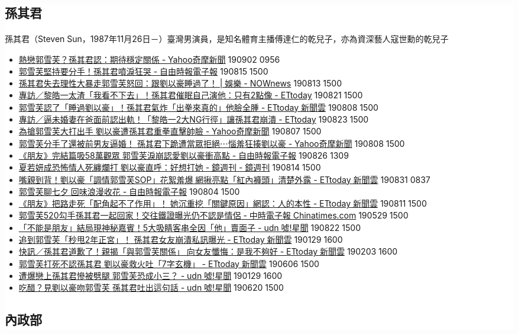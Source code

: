 ## 孫其君

孫其君（Steven Sun，1987年11月26日－）臺灣男演員，是知名體育主播傅達仁的乾兒子，亦為資深藝人寇世勳的乾兒子
- [熱戀郭雪芙？孫其君認：期待穩定關係 - Yahoo奇摩新聞](https://tw.news.yahoo.com/%E7%86%B1%E6%88%80%E9%83%AD%E9%9B%AA%E8%8A%99-%E5%AD%AB%E5%85%B6%E5%90%9B%E8%AA%8D-%E6%9C%9F%E5%BE%85%E7%A9%A9%E5%AE%9A%E9%97%9C%E4%BF%82-122503177.html "熱戀郭雪芙？孫其君認：期待穩定關係 - Yahoo奇摩新聞") 190902 0956
- [郭雪芙堅持要分手！孫其君噴淚狂哭 - 自由時報電子報](https://ent.ltn.com.tw/news/breakingnews/2885545 "郭雪芙堅持要分手！孫其君噴淚狂哭 - 自由時報電子報") 190815 1500
- [孫其君失去理性大暴走郭雪芙怒回：跟劉以豪睡過了！ | 娛樂 - NOWnews](https://www.nownews.com/news/20190813/3564215/ "孫其君失去理性大暴走郭雪芙怒回：跟劉以豪睡過了！ | 娛樂 - NOWnews") 190813 1500
- [專訪／黎皓一太渣「我看不下去」！孫其君催眠自己演他：只有2點像 - ETtoday](https://star.ettoday.net/news/1517268 "專訪／黎皓一太渣「我看不下去」！孫其君催眠自己演他：只有2點像 - ETtoday") 190821 1500
- [郭雪芙認了「睡過劉以豪」！孫其君氣炸「出拳來真的」他臉全腫 - ETtoday 新聞雲](https://www.ettoday.net/news/20190808/1508878.htm "郭雪芙認了「睡過劉以豪」！孫其君氣炸「出拳來真的」他臉全腫 - ETtoday 新聞雲") 190808 1500
- [專訪／逼未婚妻在爸面前認出軌！「黎皓一2大NG行徑」讓孫其君崩潰 - ETtoday](https://star.ettoday.net/news/1519069 "專訪／逼未婚妻在爸面前認出軌！「黎皓一2大NG行徑」讓孫其君崩潰 - ETtoday") 190823 1500
- [為搶郭雪芙大打出手 劉以豪遭孫其君重拳直擊帥臉 - Yahoo奇摩新聞](https://tw.news.yahoo.com/%E7%82%BA%E6%90%B6%E9%83%AD%E9%9B%AA%E8%8A%99%E5%A4%A7%E6%89%93%E5%87%BA%E6%89%8B-%E5%8A%89%E4%BB%A5%E8%B1%AA%E9%81%AD%E5%AD%AB%E5%85%B6%E5%90%9B%E9%87%8D%E6%8B%B3%E7%9B%B4%E6%93%8A%E5%B8%A5%E8%87%89-050229758.html "為搶郭雪芙大打出手 劉以豪遭孫其君重拳直擊帥臉 - Yahoo奇摩新聞") 190807 1500
- [郭雪芙分手了還被前男友逼婚！ 孫其君下跪遭當眾拒絕⋯惱羞狂揍劉以豪 - Yahoo奇摩新聞](https://tw.news.yahoo.com/%E9%83%AD%E9%9B%AA%E8%8A%99%E5%88%86%E6%89%8B%E4%BA%86%E9%82%84%E8%A2%AB%E5%89%8D%E7%94%B7%E5%8F%8B%E9%80%BC%E5%A9%9A%E5%AD%AB%E5%85%B6%E5%90%9B%E4%B8%8B%E8%B7%AA%E9%81%AD%E7%95%B6%E7%9C%BE%E6%8B%92%E7%B5%95%E6%83%B1%E7%BE%9E%E7%8B%82%E6%8F%8D%E5%8A%89%E4%BB%A5%E8%B1%AA-082825408.html "郭雪芙分手了還被前男友逼婚！ 孫其君下跪遭當眾拒絕⋯惱羞狂揍劉以豪 - Yahoo奇摩新聞") 190808 1500
- [《朋友》完結篇吸58萬觀眾 郭雪芙淚崩認愛劉以豪衝高點 - 自由時報電子報](https://ent.ltn.com.tw/news/breakingnews/2896265 "《朋友》完結篇吸58萬觀眾 郭雪芙淚崩認愛劉以豪衝高點 - 自由時報電子報") 190826 1309
- [夏若妍成恐怖情人死纏爛打 劉以豪直呼：好想打她 - 鏡週刊 - 鏡週刊](https://www.mirrormedia.mg/story/20190815ent003 "夏若妍成恐怖情人死纏爛打 劉以豪直呼：好想打她 - 鏡週刊 - 鏡週刊") 190814 1500
- [嘴親到背！劉以豪「調情郭雪芙SOP」花絮羞爆 網揪亮點「紅內褲頭」清楚外露 - ETtoday 新聞雲](https://www.ettoday.net/news/20190831/1525376.htm "嘴親到背！劉以豪「調情郭雪芙SOP」花絮羞爆 網揪亮點「紅內褲頭」清楚外露 - ETtoday 新聞雲") 190831 0837
- [郭雪芙聊七夕 回味浪漫收花 - 自由時報電子報](https://ent.ltn.com.tw/news/paper/1307986 "郭雪芙聊七夕 回味浪漫收花 - 自由時報電子報") 190804 1500
- [《朋友》把路走死「配角起不了作用」！ 她沉重挖「關鍵原因」網認：人的本性 - ETtoday 新聞雲](https://www.ettoday.net/news/20190811/1510389.htm "《朋友》把路走死「配角起不了作用」！ 她沉重挖「關鍵原因」網認：人的本性 - ETtoday 新聞雲") 190811 1500
- [郭雪芙520勾手孫其君一起回家！交往鐵證曝光仍不認是情侶 - 中時電子報 Chinatimes.com](https://www.chinatimes.com/realtimenews/20190529001971-260404 "郭雪芙520勾手孫其君一起回家！交往鐵證曝光仍不認是情侶 - 中時電子報 Chinatimes.com") 190529 1500
- [「不能是朋友」結局現神秘嘉賓！5大吸睛客串全因「他」賣面子 - udn 噓!星聞](https://stars.udn.com/star/story/10091/4004622 "「不能是朋友」結局現神秘嘉賓！5大吸睛客串全因「他」賣面子 - udn 噓!星聞") 190822 1500
- [追到郭雪芙「秒甩2年正宮」！ 孫其君女友崩潰私訊曝光 - ETtoday 新聞雲](https://star.ettoday.net/news/1368140 "追到郭雪芙「秒甩2年正宮」！ 孫其君女友崩潰私訊曝光 - ETtoday 新聞雲") 190129 1600
- [快訊／孫其君道歉了！親揭「與郭雪芙關係」 向女友懺悔：是我不夠好 - ETtoday 新聞雲](https://www.ettoday.net/news/20190203/1372953.htm "快訊／孫其君道歉了！親揭「與郭雪芙關係」 向女友懺悔：是我不夠好 - ETtoday 新聞雲") 190203 1600
- [郭雪芙打死不認孫其君 劉以豪救火吐「7字玄機」 - ETtoday 新聞雲](https://star.ettoday.net/news/1461109 "郭雪芙打死不認孫其君 劉以豪救火吐「7字玄機」 - ETtoday 新聞雲") 190606 1500
- [遭爆戀上孫其君慘被劈腿 郭雪芙恐成小三？ - udn 噓!星聞](https://stars.udn.com/star/story/10088/3620166 "遭爆戀上孫其君慘被劈腿 郭雪芙恐成小三？ - udn 噓!星聞") 190129 1600
- [吃醋？見劉以豪吻郭雪芙 孫其君吐出這句話 - udn 噓!星聞](https://stars.udn.com/star/story/10091/3883688 "吃醋？見劉以豪吻郭雪芙 孫其君吐出這句話 - udn 噓!星聞") 190620 1500

## 內政部

